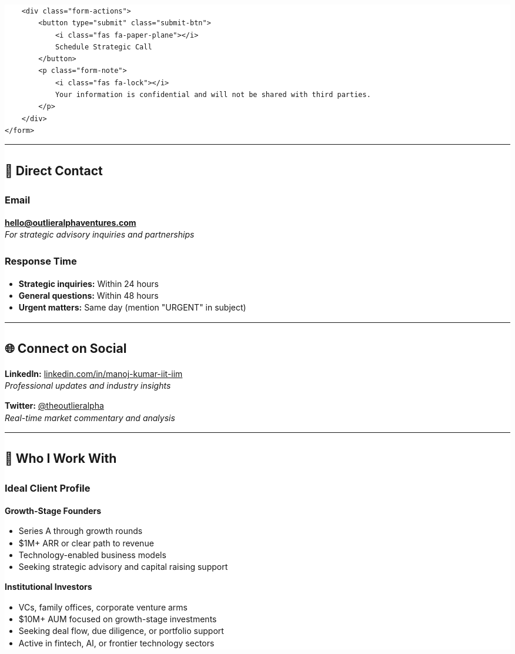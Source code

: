         <div class="form-actions">
            <button type="submit" class="submit-btn">
                <i class="fas fa-paper-plane"></i>
                Schedule Strategic Call
            </button>
            <p class="form-note">
                <i class="fas fa-lock"></i>
                Your information is confidential and will not be shared with third parties.
            </p>
        </div>
    </form>
</div>

---

## 📧 Direct Contact

### **Email**
**hello@outlieralphaventures.com**  
*For strategic advisory inquiries and partnerships*

### **Response Time**
- **Strategic inquiries:** Within 24 hours
- **General questions:** Within 48 hours
- **Urgent matters:** Same day (mention "URGENT" in subject)

---

## 🌐 Connect on Social

**LinkedIn:** [linkedin.com/in/manoj-kumar-iit-iim](https://www.linkedin.com/in/manoj-kumar-iit-iim/)  
*Professional updates and industry insights*

**Twitter:** [@theoutlieralpha](https://x.com/theoutlieralpha)  
*Real-time market commentary and analysis*

---

## 🎯 Who I Work With

### **Ideal Client Profile**

**Growth-Stage Founders**
- Series A through growth rounds
- $1M+ ARR or clear path to revenue
- Technology-enabled business models
- Seeking strategic advisory and capital raising support

**Institutional Investors**
- VCs, family offices, corporate venture arms
- $10M+ AUM focused on growth-stage investments
- Seeking deal flow, due diligence, or portfolio support
- Active in fintech, AI, or frontier technology sectors
